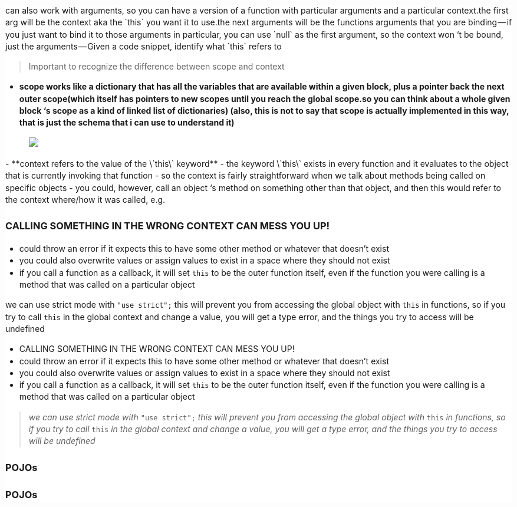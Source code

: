 can also work with arguments, so you can have a version of a function with particular arguments and a particular context.the first arg will be the context aka the \`this\` you want it to use.the next arguments will be the functions arguments that you are binding — if you just want to bind it to those arguments in particular, you can use \`null\` as the first argument, so the context won ‘t be bound, just the arguments — Given a code snippet, identify what \`this\` refers to

> Important to recognize the difference between scope and context

-   <span id="a071">**scope works like a dictionary that has all the variables that are available within a given block, plus a pointer back the next outer scope(which itself has pointers to new scopes until you reach the global scope.so you can think about a whole given block ‘s scope as a kind of linked list of dictionaries) (also, this is not to say that scope is actually implemented in this way, that is just the schema that i can use to understand it)**</span>

<figure><img src="https://cdn-images-1.medium.com/max/800/0*ATcQhZwwSH5EPFWk.gif" class="graf-image" /></figure>-   <span id="f933">**context refers to the value of the \`this\` keyword**</span>
-   <span id="03e2">the keyword \`this\` exists in every function and it evaluates to the object that is currently invoking that function</span>
-   <span id="7933">so the context is fairly straightforward when we talk about methods being called on specific objects</span>
-   <span id="f7bb">you could, however, call an object ‘s method on something other than that object, and then this would refer to the context where/how it was called, e.g.</span>

### CALLING SOMETHING IN THE WRONG CONTEXT CAN MESS YOU UP!

-   <span id="1757">could throw an error if it expects this to have some other method or whatever that doesn’t exist</span>
-   <span id="11b1">you could also overwrite values or assign values to exist in a space where they should not exist</span>
-   <span id="e2bc">if you call a function as a callback, it will set `this` to be the outer function itself, even if the function you were calling is a method that was called on a particular object</span>

we can use strict mode with `"use strict";` this will prevent you from accessing the global object with `this` in functions, so if you try to call `this` in the global context and change a value, you will get a type error, and the things you try to access will be undefined

-   <span id="2d21">CALLING SOMETHING IN THE WRONG CONTEXT CAN MESS YOU UP!</span>
-   <span id="e8e4">could throw an error if it expects this to have some other method or whatever that doesn’t exist</span>
-   <span id="b227">you could also overwrite values or assign values to exist in a space where they should not exist</span>
-   <span id="a0a0">if you call a function as a callback, it will set `this` to be the outer function itself, even if the function you were calling is a method that was called on a particular object</span>

> *we can use strict mode with* `"use strict";` *this will prevent you from accessing the global object with* `this` *in functions, so if you try to call* `this` *in the global context and change a value, you will get a type error, and the things you try to access will be undefined*

### POJOs

### POJOs
